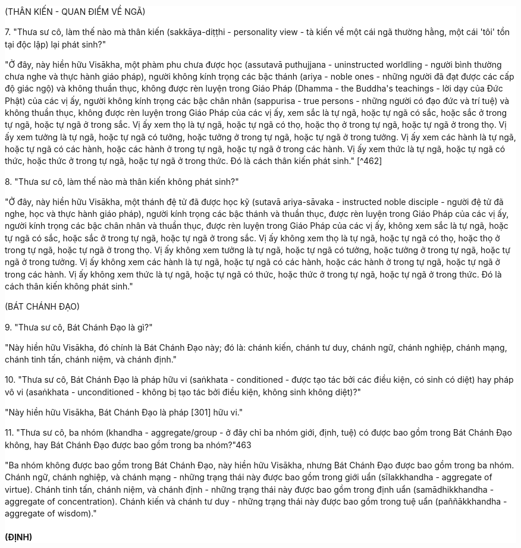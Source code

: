 
(THÂN KIẾN - QUAN ĐIỂM VỀ NGÃ)

7\. "Thưa sư cô, làm thế nào mà thân kiến (sakkāya-diṭṭhi - personality view - tà kiến về một cái ngã thường hằng, một cái 'tôi' tồn tại độc lập) lại phát sinh?"

"Ở đây, này hiền hữu Visākha, một phàm phu chưa được học (assutavā puthujjana - uninstructed worldling - người bình thường chưa nghe và thực hành giáo pháp), người không kính trọng các bậc thánh (ariya - noble ones - những người đã đạt được các cấp độ giác ngộ) và không thuần thục, không được rèn luyện trong Giáo Pháp (Dhamma - the Buddha's teachings - lời dạy của Đức Phật) của các vị ấy, người không kính trọng các bậc chân nhân (sappurisa - true persons - những người có đạo đức và trí tuệ) và không thuần thục, không được rèn luyện trong Giáo Pháp của các vị ấy, xem sắc là tự ngã, hoặc tự ngã có sắc, hoặc sắc ở trong tự ngã, hoặc tự ngã ở trong sắc. Vị ấy xem thọ là tự ngã, hoặc tự ngã có thọ, hoặc thọ ở trong tự ngã, hoặc tự ngã ở trong thọ. Vị ấy xem tưởng là tự ngã, hoặc tự ngã có tưởng, hoặc tưởng ở trong tự ngã, hoặc tự ngã ở trong tưởng. Vị ấy xem các hành là tự ngã, hoặc tự ngã có các hành, hoặc các hành ở trong tự ngã, hoặc tự ngã ở trong các hành. Vị ấy xem thức là tự ngã, hoặc tự ngã có thức, hoặc thức ở trong tự ngã, hoặc tự ngã ở trong thức. Đó là cách thân kiến phát sinh." [^462]

8\. "Thưa sư cô, làm thế nào mà thân kiến không phát sinh?"

"Ở đây, này hiền hữu Visākha, một thánh đệ tử đã được học kỹ (sutavā ariya-sāvaka - instructed noble disciple - người đệ tử đã nghe, học và thực hành giáo pháp), người kính trọng các bậc thánh và thuần thục, được rèn luyện trong Giáo Pháp của các vị ấy, người kính trọng các bậc chân nhân và thuần thục, được rèn luyện trong Giáo Pháp của các vị ấy, không xem sắc là tự ngã, hoặc tự ngã có sắc, hoặc sắc ở trong tự ngã, hoặc tự ngã ở trong sắc. Vị ấy không xem thọ là tự ngã, hoặc tự ngã có thọ, hoặc thọ ở trong tự ngã, hoặc tự ngã ở trong thọ. Vị ấy không xem tưởng là tự ngã, hoặc tự ngã có tưởng, hoặc tưởng ở trong tự ngã, hoặc tự ngã ở trong tưởng. Vị ấy không xem các hành là tự ngã, hoặc tự ngã có các hành, hoặc các hành ở trong tự ngã, hoặc tự ngã ở trong các hành. Vị ấy không xem thức là tự ngã, hoặc tự ngã có thức, hoặc thức ở trong tự ngã, hoặc tự ngã ở trong thức. Đó là cách thân kiến không phát sinh."


(BÁT CHÁNH ĐẠO)

9\. "Thưa sư cô, Bát Chánh Đạo là gì?"

"Này hiền hữu Visākha, đó chính là Bát Chánh Đạo này; đó là: chánh kiến, chánh tư duy, chánh ngữ, chánh nghiệp, chánh mạng, chánh tinh tấn, chánh niệm, và chánh định."

10\. "Thưa sư cô, Bát Chánh Đạo là pháp hữu vi (saṅkhata - conditioned - được tạo tác bởi các điều kiện, có sinh có diệt) hay pháp vô vi (asaṅkhata - unconditioned - không bị tạo tác bởi điều kiện, không sinh không diệt)?"

"Này hiền hữu Visākha, Bát Chánh Đạo là pháp [301] hữu vi."

11\. "Thưa sư cô, ba nhóm (khandha - aggregate/group - ở đây chỉ ba nhóm giới, định, tuệ) có được bao gồm trong Bát Chánh Đạo không, hay Bát Chánh Đạo được bao gồm trong ba nhóm?"463

"Ba nhóm không được bao gồm trong Bát Chánh Đạo, này hiền hữu Visākha, nhưng Bát Chánh Đạo được bao gồm trong ba nhóm. Chánh ngữ, chánh nghiệp, và chánh mạng - những trạng thái này được bao gồm trong giới uẩn (sīlakkhandha - aggregate of virtue). Chánh tinh tấn, chánh niệm, và chánh định - những trạng thái này được bao gồm trong định uẩn (samādhikkhandha - aggregate of concentration). Chánh kiến và chánh tư duy - những trạng thái này được bao gồm trong tuệ uẩn (paññākkhandha - aggregate of wisdom)."


#### (ĐỊNH)
